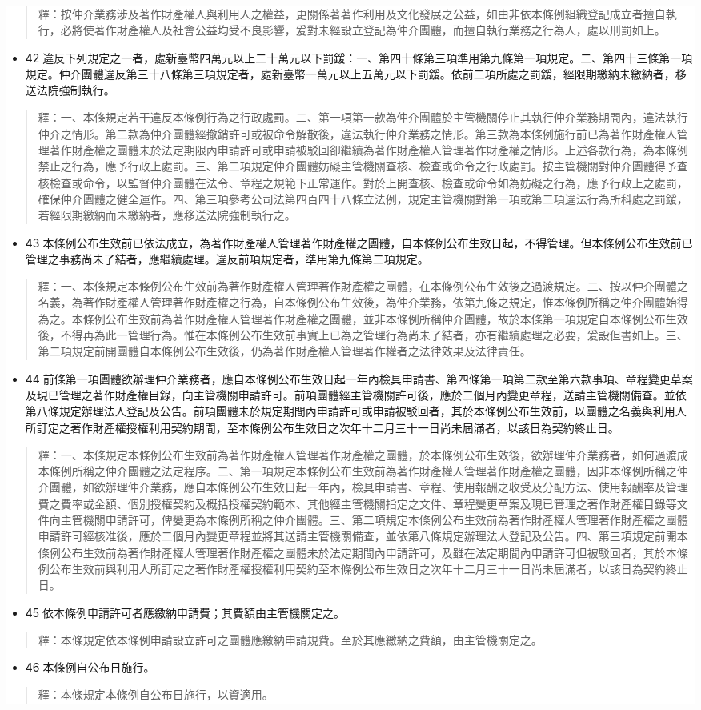 > 釋：按仲介業務涉及著作財產權人與利用人之權益，更關係著著作利用及文化發展之公益，如由非依本條例組織登記成立者擅自執行，必將使著作財產權人及社會公益均受不良影響，爰對未經設立登記為仲介團體，而擅自執行業務之行為人，處以刑罰如上。

* 42 違反下列規定之一者，處新臺幣四萬元以上二十萬元以下罰鍰：一、第四十條第三項準用第九條第一項規定。二、第四十三條第一項規定。仲介團體違反第三十八條第三項規定者，處新臺幣一萬元以上五萬元以下罰鍰。依前二項所處之罰鍰，經限期繳納未繳納者，移送法院強制執行。

> 釋：一、本條規定若干違反本條例行為之行政處罰。二、第一項第一款為仲介團體於主管機關停止其執行仲介業務期間內，違法執行仲介之情形。第二款為仲介團體經撤銷許可或被命令解散後，違法執行仲介業務之情形。第三款為本條例施行前已為著作財產權人管理著作財產權之團體未於法定期限內申請許可或申請被駁回卻繼續為著作財產權人管理著作財產權之情形。上述各款行為，為本條例禁止之行為，應予行政上處罰。三、第二項規定仲介團體妨礙主管機關查核、檢查或命令之行政處罰。按主管機關對仲介團體得予查核檢查或命令，以監督仲介團體在法令、章程之規範下正常運作。對於上開查核、檢查或命令如為妨礙之行為，應予行政上之處罰，確保仲介團體之健全運作。四、第三項參考公司法第四百四十八條立法例，規定主管機關對第一項或第二項違法行為所科處之罰鍰，若經限期繳納而未繳納者，應移送法院強制執行之。

* 43 本條例公布生效前已依法成立，為著作財產權人管理著作財產權之團體，自本條例公布生效日起，不得管理。但本條例公布生效前已管理之事務尚未了結者，應繼續處理。違反前項規定者，準用第九條第二項規定。

> 釋：一、本條規定本條例公布生效前為著作財產權人管理著作財產權之團體，在本條例公布生效後之過渡規定。二、按以仲介團體之名義，為著作財產權人管理著作財產權之行為，自本條例公布生效後，為仲介業務，依第九條之規定，惟本條例所稱之仲介團體始得為之。本條例公布生效前為著作財產權人管理著作財產權之團體，並非本條例所稱仲介團體，故於本條第一項規定自本條例公布生效後，不得再為此一管理行為。惟在本條例公布生效前事實上已為之管理行為尚未了結者，亦有繼續處理之必要，爰設但書如上。三、第二項規定前開團體自本條例公布生效後，仍為著作財產權人管理著作權者之法律效果及法律責任。

* 44 前條第一項團體欲辦理仲介業務者，應自本條例公布生效日起一年內檢具申請書、第四條第一項第二款至第六款事項、章程變更草案及現已管理之著作財產權目錄，向主管機關申請許可。前項團體經主管機關許可後，應於二個月內變更章程，送請主管機關備查。並依第八條規定辦理法人登記及公告。前項團體未於規定期間內申請許可或申請被駁回者，其於本條例公布生效前，以團體之名義與利用人所訂定之著作財產權授權利用契約期間，至本條例公布生效日之次年十二月三十一日尚未屆滿者，以該日為契約終止日。

> 釋：一、本條規定本條例公布生效前為著作財產權人管理著作財產權之團體，於本條例公布生效後，欲辦理仲介業務者，如何過渡成本條例所稱之仲介團體之法定程序。二、第一項規定本條例公布生效前為著作財產權人管理著作財產權之團體，因非本條例所稱之仲介團體，如欲辦理仲介業務，應自本條例公布生效日起一年內，檢具申請書、章程、使用報酬之收受及分配方法、使用報酬率及管理費之費率或金額、個別授權契約及概括授權契約範本、其他經主管機關指定之文件、章程變更草案及現已管理之著作財產權目錄等文件向主管機關申請許可，俾變更為本條例所稱之仲介團體。三、第二項規定本條例公布生效前為著作財產權人管理著作財產權之團體申請許可經核准後，應於二個月內變更章程並將其送請主管機關備查，並依第八條規定辦理法人登記及公告。四、第三項規定前開本條例公布生效前為著作財產權人管理著作財產權之團體未於法定期間內申請許可，及雖在法定期間內申請許可但被駁回者，其於本條例公布生效前與利用人所訂定之著作財產權授權利用契約至本條例公布生效日之次年十二月三十一日尚未屆滿者，以該日為契約終止日。

* 45 依本條例申請許可者應繳納申請費；其費額由主管機關定之。

> 釋：本條規定依本條例申請設立許可之團體應繳納申請規費。至於其應繳納之費額，由主管機關定之。

* 46 本條例自公布日施行。

> 釋：本條規定本條例自公布日施行，以資適用。

